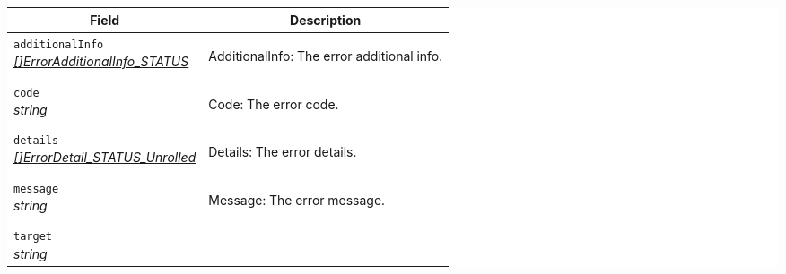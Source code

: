 <table>
<thead>
<tr>
<th>Field</th>
<th>Description</th>
</tr>
</thead>
<tbody>
<tr>
<td>
<code>additionalInfo</code><br/>
<em>
<a href="#containerservice.azure.com/v1api20230315preview.ErrorAdditionalInfo_STATUS">
[]ErrorAdditionalInfo_STATUS
</a>
</em>
</td>
<td>
<p>AdditionalInfo: The error additional info.</p>
</td>
</tr>
<tr>
<td>
<code>code</code><br/>
<em>
string
</em>
</td>
<td>
<p>Code: The error code.</p>
</td>
</tr>
<tr>
<td>
<code>details</code><br/>
<em>
<a href="#containerservice.azure.com/v1api20230315preview.ErrorDetail_STATUS_Unrolled">
[]ErrorDetail_STATUS_Unrolled
</a>
</em>
</td>
<td>
<p>Details: The error details.</p>
</td>
</tr>
<tr>
<td>
<code>message</code><br/>
<em>
string
</em>
</td>
<td>
<p>Message: The error message.</p>
</td>
</tr>
<tr>
<td>
<code>target</code><br/>
<em>
string
</em>
</td>
<td>